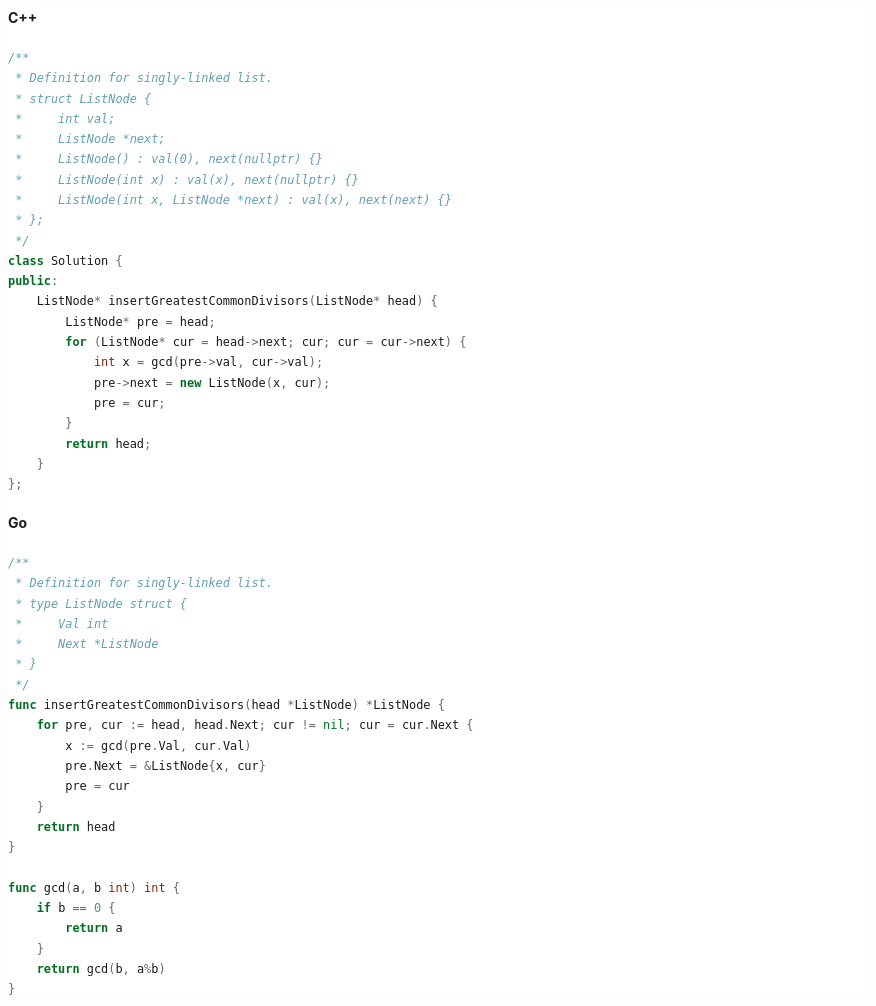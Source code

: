 ```java
```

#### C++

```cpp
/**
 * Definition for singly-linked list.
 * struct ListNode {
 *     int val;
 *     ListNode *next;
 *     ListNode() : val(0), next(nullptr) {}
 *     ListNode(int x) : val(x), next(nullptr) {}
 *     ListNode(int x, ListNode *next) : val(x), next(next) {}
 * };
 */
class Solution {
public:
    ListNode* insertGreatestCommonDivisors(ListNode* head) {
        ListNode* pre = head;
        for (ListNode* cur = head->next; cur; cur = cur->next) {
            int x = gcd(pre->val, cur->val);
            pre->next = new ListNode(x, cur);
            pre = cur;
        }
        return head;
    }
};
```

#### Go

```go
/**
 * Definition for singly-linked list.
 * type ListNode struct {
 *     Val int
 *     Next *ListNode
 * }
 */
func insertGreatestCommonDivisors(head *ListNode) *ListNode {
	for pre, cur := head, head.Next; cur != nil; cur = cur.Next {
		x := gcd(pre.Val, cur.Val)
		pre.Next = &ListNode{x, cur}
		pre = cur
	}
	return head
}

func gcd(a, b int) int {
	if b == 0 {
		return a
	}
	return gcd(b, a%b)
}
```
